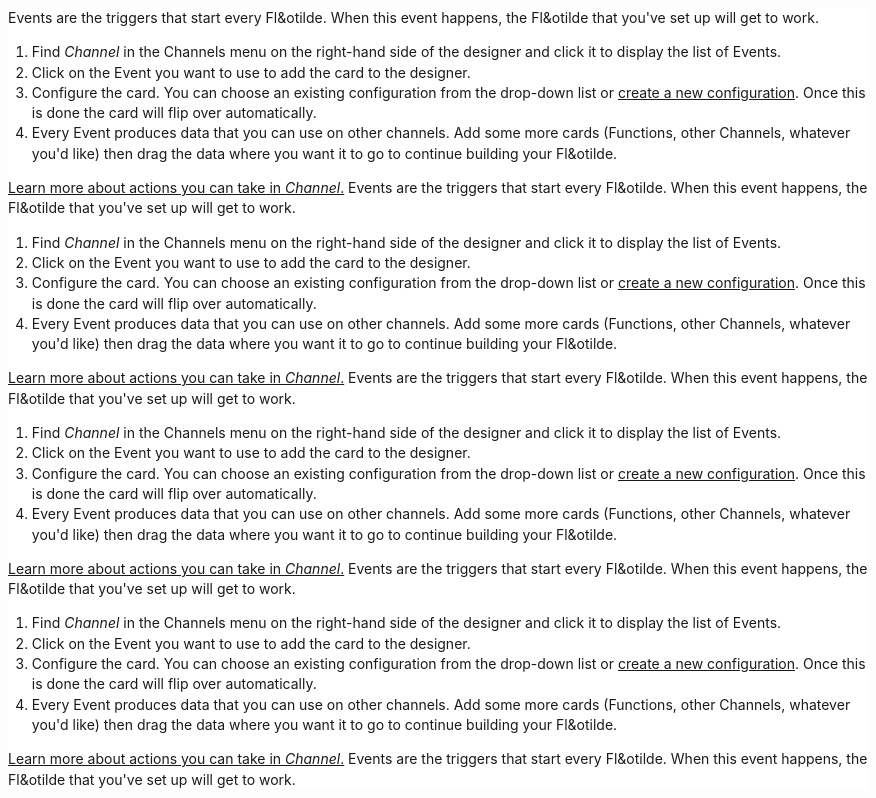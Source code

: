 Events are the triggers that start every Fl&otilde. When this event happens, the Fl&otilde that you've set up will get to work.  

1. Find *Channel* in the Channels menu on the right-hand side of the designer and click it to display the list of Events.
2. Click on the Event you want to use to add the card to the designer. 
3. Configure the card. You can choose an existing configuration from the drop-down list or [create a new configuration](). Once this is done the card will flip over automatically. 
4. Every Event produces data that you can use on other channels. Add some more cards (Functions, other Channels, whatever you'd like) then drag the data where you want it to go to continue building your Fl&otilde.

[Learn more about actions you can take in *Channel*.]()
Events are the triggers that start every Fl&otilde. When this event happens, the Fl&otilde that you've set up will get to work.  

1. Find *Channel* in the Channels menu on the right-hand side of the designer and click it to display the list of Events.
2. Click on the Event you want to use to add the card to the designer. 
3. Configure the card. You can choose an existing configuration from the drop-down list or [create a new configuration](). Once this is done the card will flip over automatically. 
4. Every Event produces data that you can use on other channels. Add some more cards (Functions, other Channels, whatever you'd like) then drag the data where you want it to go to continue building your Fl&otilde.

[Learn more about actions you can take in *Channel*.]()
Events are the triggers that start every Fl&otilde. When this event happens, the Fl&otilde that you've set up will get to work.  

1. Find *Channel* in the Channels menu on the right-hand side of the designer and click it to display the list of Events.
2. Click on the Event you want to use to add the card to the designer. 
3. Configure the card. You can choose an existing configuration from the drop-down list or [create a new configuration](). Once this is done the card will flip over automatically. 
4. Every Event produces data that you can use on other channels. Add some more cards (Functions, other Channels, whatever you'd like) then drag the data where you want it to go to continue building your Fl&otilde.

[Learn more about actions you can take in *Channel*.]()
Events are the triggers that start every Fl&otilde. When this event happens, the Fl&otilde that you've set up will get to work.  

1. Find *Channel* in the Channels menu on the right-hand side of the designer and click it to display the list of Events.
2. Click on the Event you want to use to add the card to the designer. 
3. Configure the card. You can choose an existing configuration from the drop-down list or [create a new configuration](). Once this is done the card will flip over automatically. 
4. Every Event produces data that you can use on other channels. Add some more cards (Functions, other Channels, whatever you'd like) then drag the data where you want it to go to continue building your Fl&otilde.

[Learn more about actions you can take in *Channel*.]()
Events are the triggers that start every Fl&otilde. When this event happens, the Fl&otilde that you've set up will get to work.  
